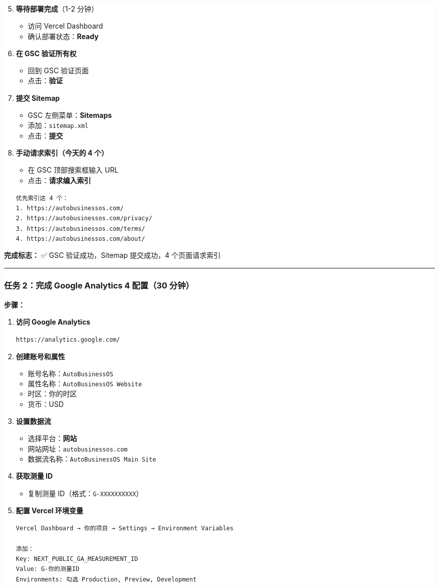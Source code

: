 5. **等待部署完成**（1-2 分钟）
   - 访问 Vercel Dashboard
   - 确认部署状态：**Ready**

6. **在 GSC 验证所有权**
   - 回到 GSC 验证页面
   - 点击：**验证**

7. **提交 Sitemap**
   - GSC 左侧菜单：**Sitemaps**
   - 添加：`sitemap.xml`
   - 点击：**提交**

8. **手动请求索引（今天的 4 个）**
   - 在 GSC 顶部搜索框输入 URL
   - 点击：**请求编入索引**

   ```
   优先索引这 4 个：
   1. https://autobusinessos.com/
   2. https://autobusinessos.com/privacy/
   3. https://autobusinessos.com/terms/
   4. https://autobusinessos.com/about/
   ```

**完成标志：** ✅ GSC 验证成功，Sitemap 提交成功，4 个页面请求索引

---

### 任务 2：完成 Google Analytics 4 配置（30 分钟）

**步骤：**

1. **访问 Google Analytics**
   ```
   https://analytics.google.com/
   ```

2. **创建账号和属性**
   - 账号名称：`AutoBusinessOS`
   - 属性名称：`AutoBusinessOS Website`
   - 时区：你的时区
   - 货币：USD

3. **设置数据流**
   - 选择平台：**网站**
   - 网站网址：`autobusinessos.com`
   - 数据流名称：`AutoBusinessOS Main Site`

4. **获取测量 ID**
   - 复制测量 ID（格式：`G-XXXXXXXXXX`）

5. **配置 Vercel 环境变量**
   ```
   Vercel Dashboard → 你的项目 → Settings → Environment Variables

   添加：
   Key: NEXT_PUBLIC_GA_MEASUREMENT_ID
   Value: G-你的测量ID
   Environments: 勾选 Production, Preview, Development
   ```
